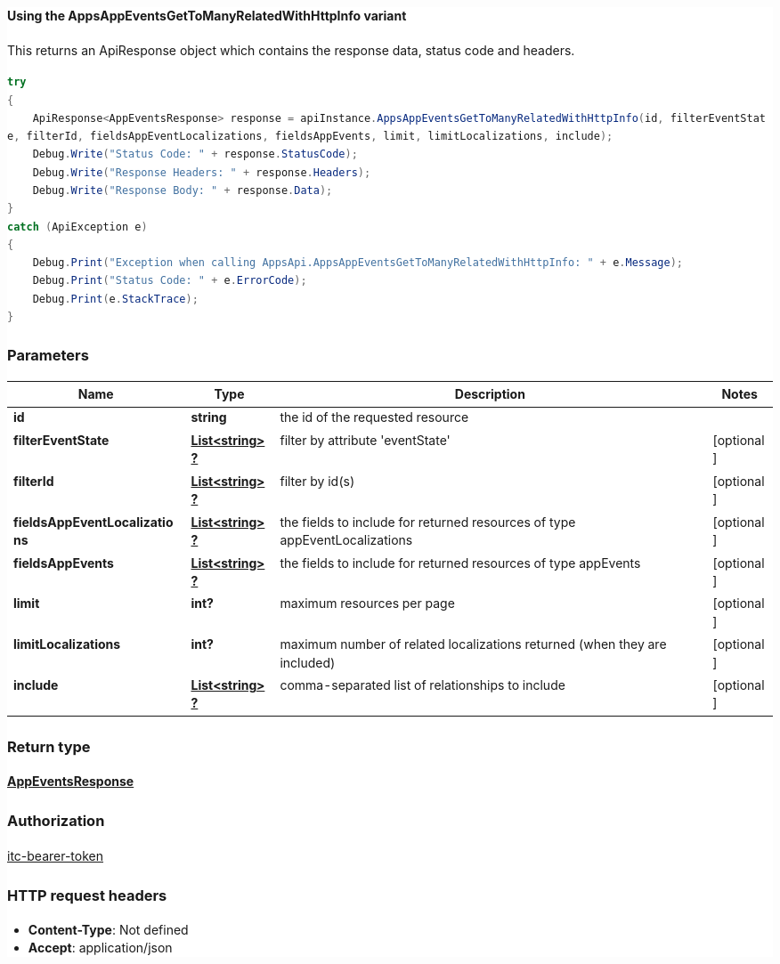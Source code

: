 #### Using the AppsAppEventsGetToManyRelatedWithHttpInfo variant
This returns an ApiResponse object which contains the response data, status code and headers.

```csharp
try
{
    ApiResponse<AppEventsResponse> response = apiInstance.AppsAppEventsGetToManyRelatedWithHttpInfo(id, filterEventState, filterId, fieldsAppEventLocalizations, fieldsAppEvents, limit, limitLocalizations, include);
    Debug.Write("Status Code: " + response.StatusCode);
    Debug.Write("Response Headers: " + response.Headers);
    Debug.Write("Response Body: " + response.Data);
}
catch (ApiException e)
{
    Debug.Print("Exception when calling AppsApi.AppsAppEventsGetToManyRelatedWithHttpInfo: " + e.Message);
    Debug.Print("Status Code: " + e.ErrorCode);
    Debug.Print(e.StackTrace);
}
```

### Parameters

| Name | Type | Description | Notes |
|------|------|-------------|-------|
| **id** | **string** | the id of the requested resource |  |
| **filterEventState** | [**List&lt;string&gt;?**](string.md) | filter by attribute &#39;eventState&#39; | [optional]  |
| **filterId** | [**List&lt;string&gt;?**](string.md) | filter by id(s) | [optional]  |
| **fieldsAppEventLocalizations** | [**List&lt;string&gt;?**](string.md) | the fields to include for returned resources of type appEventLocalizations | [optional]  |
| **fieldsAppEvents** | [**List&lt;string&gt;?**](string.md) | the fields to include for returned resources of type appEvents | [optional]  |
| **limit** | **int?** | maximum resources per page | [optional]  |
| **limitLocalizations** | **int?** | maximum number of related localizations returned (when they are included) | [optional]  |
| **include** | [**List&lt;string&gt;?**](string.md) | comma-separated list of relationships to include | [optional]  |

### Return type

[**AppEventsResponse**](AppEventsResponse.md)

### Authorization

[itc-bearer-token](../README.md#itc-bearer-token)

### HTTP request headers

 - **Content-Type**: Not defined
 - **Accept**: application/json
